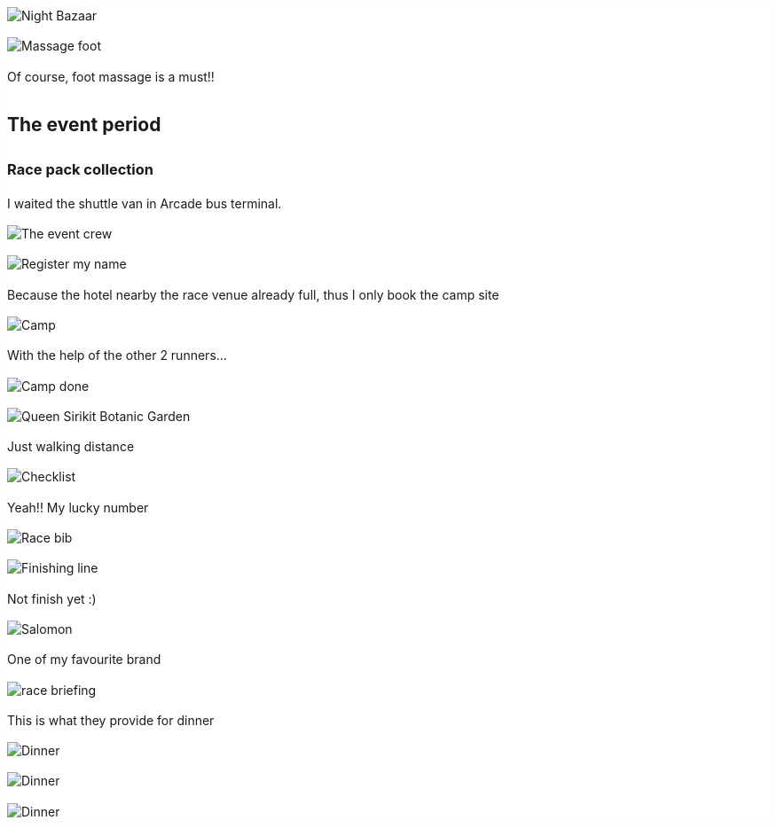 ![Night Bazaar](https://farm5.staticflickr.com/4690/24339585217_11ba90fbc0_b.jpg)

![Massage foot](https://farm5.staticflickr.com/4691/38493421864_6e8296b2ba_b.jpg)

Of course, foot massage is a must!!

## The event period

### Race pack collection

I waited the shuttle van in Arcade bus terminal.

![The event crew](https://farm5.staticflickr.com/4725/38493415134_e035cf51bf_b.jpg)

![Register my name](https://farm5.staticflickr.com/4689/38493414154_d096afc238_b.jpg)

Because the hotel nearby the race venue already full, thus I only book the camp site

![Camp](https://farm5.staticflickr.com/4643/38493407534_dd5d04ebbb_b.jpg)

With the help of the other 2 runners...

![Camp done](https://farm5.staticflickr.com/4597/38493400394_49a792cd5a_b.jpg)

![Queen Sirikit Botanic Garden](https://farm5.staticflickr.com/4645/27424806469_f7baff16a4_b.jpg)

Just walking distance

![Checklist](https://farm5.staticflickr.com/4688/24339523387_730fc3cca0_b.jpg)

Yeah!! My lucky number

![Race bib](https://farm5.staticflickr.com/4738/24339506037_29eeb0e927_b.jpg)

![Finishing line](https://farm5.staticflickr.com/4731/24339500997_e7fb5d84fc_b.jpg)

Not finish yet :)

![Salomon](https://farm5.staticflickr.com/4641/39173094132_3ca5625cd8_b.jpg)

One of my favourite brand

![race briefing](https://farm5.staticflickr.com/4737/38493310884_93e2a68cfa_b.jpg)

This is what they provide for dinner

![Dinner](https://farm5.staticflickr.com/4643/38324006605_520cf88334_b.jpg)

![Dinner](https://farm5.staticflickr.com/4600/39173055332_846fbb9012_b.jpg)

![Dinner](https://farm5.staticflickr.com/4680/38323999205_bc9b0046e3_b.jpg)
